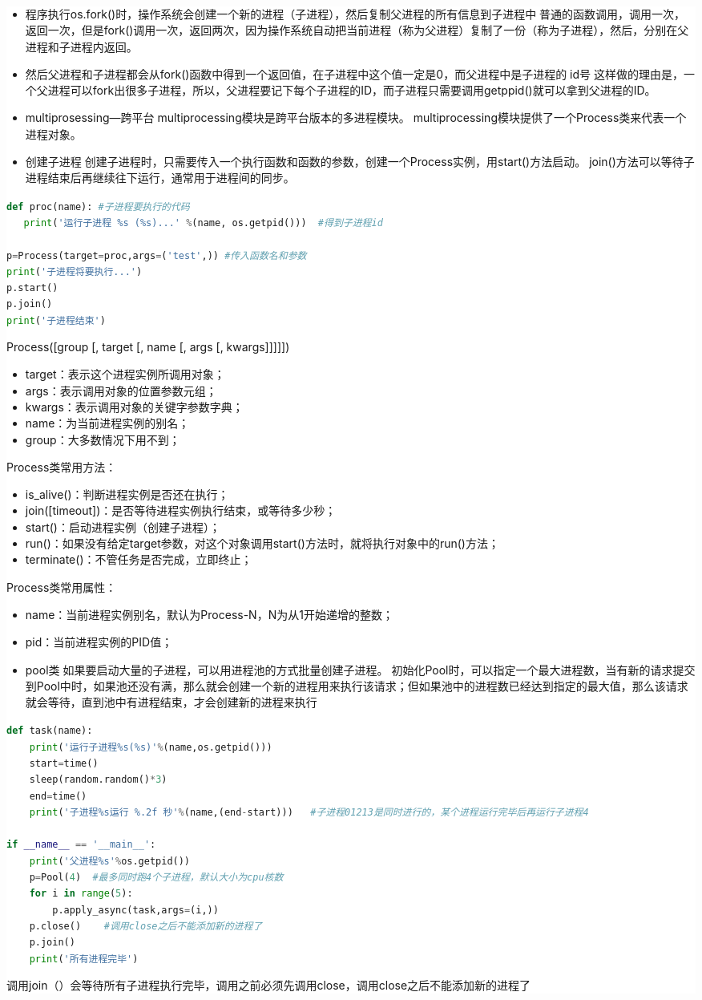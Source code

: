 - 程序执行os.fork()时，操作系统会创建一个新的进程（子进程），然后复制父进程的所有信息到子进程中
普通的函数调用，调用一次，返回一次，但是fork()调用一次，返回两次，因为操作系统自动把当前进程（称为父进程）复制了一份（称为子进程），然后，分别在父进程和子进程内返回。

- 然后父进程和子进程都会从fork()函数中得到一个返回值，在子进程中这个值一定是0，而父进程中是子进程的 id号
这样做的理由是，一个父进程可以fork出很多子进程，所以，父进程要记下每个子进程的ID，而子进程只需要调用getppid()就可以拿到父进程的ID。
- multiprosessing—跨平台
multiprocessing模块是跨平台版本的多进程模块。
multiprocessing模块提供了一个Process类来代表一个进程对象。


- 	创建子进程
创建子进程时，只需要传入一个执行函数和函数的参数，创建一个Process实例，用start()方法启动。
 join()方法可以等待子进程结束后再继续往下运行，通常用于进程间的同步。
 ```python
def proc(name): #子进程要执行的代码
    print('运行子进程 %s (%s)...' %(name, os.getpid()))  #得到子进程id

p=Process(target=proc,args=('test',)) #传入函数名和参数
print('子进程将要执行...')
p.start()
p.join()
print('子进程结束')
```
Process([group [, target [, name [, args [, kwargs]]]]])
- 	target：表示这个进程实例所调用对象；
- 	args：表示调用对象的位置参数元组；
- 	kwargs：表示调用对象的关键字参数字典；
- 	name：为当前进程实例的别名；
- 	group：大多数情况下用不到；

Process类常用方法：
- 	is_alive()：判断进程实例是否还在执行；
- 	join([timeout])：是否等待进程实例执行结束，或等待多少秒；
-	start()：启动进程实例（创建子进程）；
-	run()：如果没有给定target参数，对这个对象调用start()方法时，就将执行对象中的run()方法；
-	terminate()：不管任务是否完成，立即终止；

Process类常用属性：
- name：当前进程实例别名，默认为Process-N，N为从1开始递增的整数；
- pid：当前进程实例的PID值；

- pool类
如果要启动大量的子进程，可以用进程池的方式批量创建子进程。
初始化Pool时，可以指定一个最大进程数，当有新的请求提交到Pool中时，如果池还没有满，那么就会创建一个新的进程用来执行该请求；但如果池中的进程数已经达到指定的最大值，那么该请求就会等待，直到池中有进程结束，才会创建新的进程来执行
```python
def task(name):
    print('运行子进程%s(%s)'%(name,os.getpid()))
    start=time()
    sleep(random.random()*3)
    end=time()
    print('子进程%s运行 %.2f 秒'%(name,(end-start)))   #子进程01213是同时进行的，某个进程运行完毕后再运行子进程4

if __name__ == '__main__':
    print('父进程%s'%os.getpid())
    p=Pool(4)  #最多同时跑4个子进程，默认大小为cpu核数
    for i in range(5):
        p.apply_async(task,args=(i,))
    p.close()    #调用close之后不能添加新的进程了
    p.join()
    print('所有进程完毕')
```
调用join（）会等待所有子进程执行完毕，调用之前必须先调用close，调用close之后不能添加新的进程了
